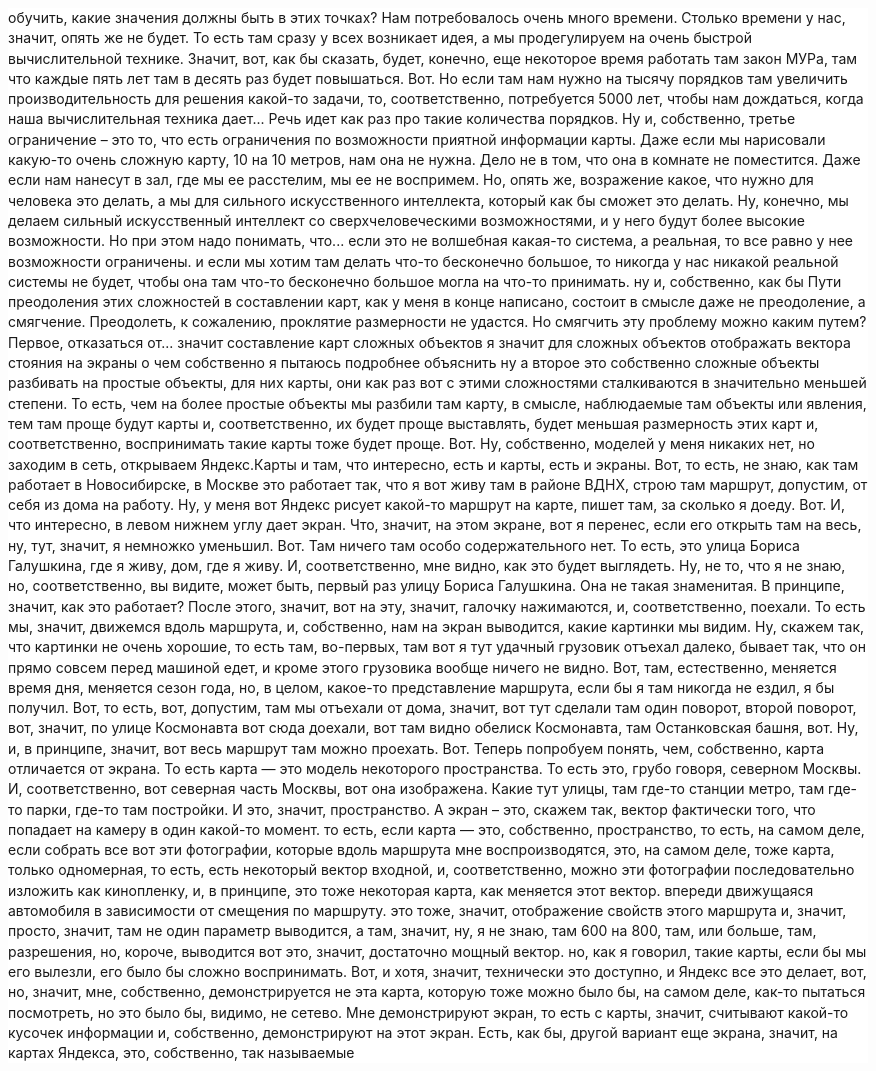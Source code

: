 обучить, какие значения должны быть в этих точках? Нам потребовалось очень много времени. Столько времени у нас, значит, опять же не будет. То есть там сразу у всех возникает идея, а мы продегулируем на очень быстрой вычислительной технике. Значит, вот, как бы сказать, будет, конечно, еще некоторое время работать там закон МУРа, там что каждые пять лет там в десять раз будет повышаться. Вот. Но если там нам нужно на тысячу порядков там увеличить производительность для решения какой-то задачи, то, соответственно, потребуется 5000 лет, чтобы нам дождаться, когда наша вычислительная техника дает... Речь идет как раз про такие количества порядков. Ну и, собственно, третье ограничение – это то, что есть ограничения по возможности приятной информации карты. Даже если мы нарисовали какую-то очень сложную карту, 10 на 10 метров, нам она не нужна. Дело не в том, что она в комнате не поместится. Даже если нам нанесут в зал, где мы ее расстелим, мы ее не воспримем. Но, опять же, возражение какое, что нужно для человека это делать, а мы для сильного искусственного интеллекта, который как бы сможет это делать. Ну, конечно, мы делаем сильный искусственный интеллект со сверхчеловеческими возможностями, и у него будут более высокие возможности. Но при этом надо понимать, что... если это не волшебная какая-то система, а реальная, то все равно у нее возможности ограничены. и если мы хотим там делать что-то бесконечно большое, то никогда у нас никакой реальной системы не будет, чтобы она там что-то бесконечно большое могла на что-то принимать. ну и, собственно, как бы Пути преодоления этих сложностей в составлении карт, как у меня в конце написано, состоит в смысле даже не преодоление, а смягчение. Преодолеть, к сожалению, проклятие размерности не удастся. Но смягчить эту проблему можно каким путем? Первое, отказаться от... значит составление карт сложных объектов я значит для сложных объектов отображать вектора стояния на экраны о чем собственно я пытаюсь подробнее объяснить ну а второе это собственно сложные объекты разбивать на простые объекты, для них карты, они как раз вот с этими сложностями сталкиваются в значительно меньшей степени. То есть, чем на более простые объекты мы разбили там карту, в смысле, наблюдаемые там объекты или явления, тем там проще будут карты и, соответственно, их будет проще выставлять, будет меньшая размерность этих карт и, соответственно, воспринимать такие карты тоже будет проще. Вот. Ну, собственно, моделей у меня никаких нет, но заходим в сеть, открываем Яндекс.Карты и там, что интересно, есть и карты, есть и экраны. Вот, то есть, не знаю, как там работает в Новосибирске, в Москве это работает так, что я вот живу там в районе ВДНХ, строю там маршрут, допустим, от себя из дома на работу. Ну, у меня вот Яндекс рисует какой-то маршрут на карте, пишет там, за сколько я доеду. Вот. И, что интересно, в левом нижнем углу дает экран. Что, значит, на этом экране, вот я перенес, если его открыть там на весь, ну, тут, значит, я немножко уменьшил. Вот. Там ничего там особо содержательного нет. То есть, это улица Бориса Галушкина, где я живу, дом, где я живу. И, соответственно, мне видно, как это будет выглядеть. Ну, не то, что я не знаю, но, соответственно, вы видите, может быть, первый раз улицу Бориса Галушкина. Она не такая знаменитая. В принципе, значит, как это работает? После этого, значит, вот на эту, значит, галочку нажимаются, и, соответственно, поехали. То есть мы, значит, движемся вдоль маршрута, и, собственно, нам на экран выводится, какие картинки мы видим. Ну, скажем так, что картинки не очень хорошие, то есть там, во-первых, там вот я тут удачный грузовик отъехал далеко, бывает так, что он прямо совсем перед машиной едет, и кроме этого грузовика вообще ничего не видно. Вот, там, естественно, меняется время дня, меняется сезон года, но, в целом, какое-то представление маршрута, если бы я там никогда не ездил, я бы получил. Вот, то есть, вот, допустим, там мы отъехали от дома, значит, вот тут сделали там один поворот, второй поворот, вот, значит, по улице Космонавта вот сюда доехали, вот там видно обелиск Космонавта, там Останковская башня, вот. Ну, и, в принципе, значит, вот весь маршрут там можно проехать. Вот. Теперь попробуем понять, чем, собственно, карта отличается от экрана. То есть карта — это модель некоторого пространства. То есть это, грубо говоря, северном Москвы. И, соответственно, вот северная часть Москвы, вот она изображена. Какие тут улицы, там где-то станции метро, там где-то парки, где-то там постройки. И это, значит, пространство. А экран – это, скажем так, вектор фактически того, что попадает на камеру в один какой-то момент. то есть, если карта — это, собственно, пространство, то есть, на самом деле, если собрать все вот эти фотографии, которые вдоль маршрута мне воспроизводятся, это, на самом деле, тоже карта, только одномерная, то есть, есть некоторый вектор входной, и, соответственно, можно эти фотографии последовательно изложить как кинопленку, и, в принципе, это тоже некоторая карта, как меняется этот вектор. впереди движущаяся автомобиля в зависимости от смещения по маршруту. это тоже, значит, отображение свойств этого маршрута и, значит, просто, значит, там не один параметр выводится, а там, значит, ну, я не знаю, там 600 на 800, там, или больше, там, разрешения, но, короче, выводится вот это, значит, достаточно мощный вектор. но, как я говорил, такие карты, если бы мы его вылезли, его было бы сложно воспринимать. Вот, и хотя, значит, технически это доступно, и Яндекс все это делает, вот, но, значит, мне, собственно, демонстрируется не эта карта, которую тоже можно было бы, на самом деле, как-то пытаться посмотреть, но это было бы, видимо, не сетево. Мне демонстрируют экран, то есть с карты, значит, считывают какой-то кусочек информации и, собственно, демонстрируют на этот экран. Есть, как бы, другой вариант еще экрана, значит, на картах Яндекса, это, собственно, так называемые